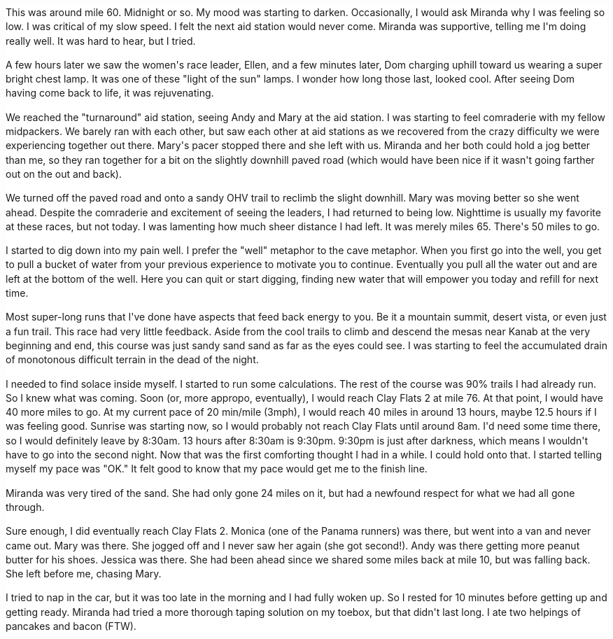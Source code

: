 This was around mile 60. Midnight or so. My mood was starting to darken. Occasionally, I would ask Miranda why I was feeling so low. I was critical of my slow speed. I felt the next aid station would never come. Miranda was supportive, telling me I'm doing really well. It was hard to hear, but I tried.

A few hours later we saw the women's race leader, Ellen, and a few minutes later, Dom charging uphill toward us wearing a super bright chest lamp. It was one of these "light of the sun" lamps. I wonder how long those last, looked cool. After seeing Dom having come back to life, it was rejuvenating.

We reached the "turnaround" aid station, seeing Andy and Mary at the aid station. I was starting to feel comraderie with my fellow midpackers. We barely ran with each other, but saw each other at aid stations as we recovered from the crazy difficulty we were experiencing together out there. Mary's pacer stopped there and she left with us. Miranda and her both could hold a jog better than me, so they ran together for a bit on the slightly downhill paved road (which would have been nice if it wasn't going farther out on the out and back).

We turned off the paved road and onto a sandy OHV trail to reclimb the slight downhill. Mary was moving better so she went ahead. Despite the comraderie and excitement of seeing the leaders, I had returned to being low. Nighttime is usually my favorite at these races, but not today. I was lamenting how much sheer distance I had left. It was merely miles 65. There's 50 miles to go.

I started to dig down into my pain well. I prefer the "well" metaphor to the cave metaphor. When you first go into the well, you get to pull a bucket of water from your previous experience to motivate you to continue. Eventually you pull all the water out and are left at the bottom of the well. Here you can quit or start digging, finding new water that will empower you today and refill for next time.

Most super-long runs that I've done have aspects that feed back energy to you. Be it a mountain summit, desert vista, or even just a fun trail. This race had very little feedback. Aside from the cool trails to climb and descend the mesas near Kanab at the very beginning and end, this course was just sandy sand sand as far as the eyes could see. I was starting to feel the accumulated drain of monotonous difficult terrain in the dead of the night.

I needed to find solace inside myself. I started to run some calculations. The rest of the course was 90% trails I had already run. So I knew what was coming. Soon (or, more appropo, eventually), I would reach Clay Flats 2 at mile 76. At that point, I would have 40 more miles to go. At my current pace of 20 min/mile (3mph), I would reach 40 miles in around 13 hours, maybe 12.5 hours if I was feeling good. Sunrise was starting now, so I would probably not reach Clay Flats until around 8am. I'd need some time there, so I would definitely leave by 8:30am. 13 hours after 8:30am is 9:30pm. 9:30pm is just after darkness, which means I wouldn't have to go into the second night. Now that was the first comforting thought I had in a while. I could hold onto that. I started telling myself my pace was "OK." It felt good to know that my pace would get me to the finish line.

Miranda was very tired of the sand. She had only gone 24 miles on it, but had a newfound respect for what we had all gone through.

Sure enough, I did eventually reach Clay Flats 2. Monica (one of the Panama runners) was there, but went into a van and never came out. Mary was there. She jogged off and I never saw her again (she got second!). Andy was there getting more peanut butter for his shoes. Jessica was there. She had been ahead since we shared some miles back at mile 10, but was falling back. She left before me, chasing Mary.

I tried to nap in the car, but it was too late in the morning and I had fully woken up. So I rested for 10 minutes before getting up and getting ready. Miranda had tried a more thorough taping solution on my toebox, but that didn't last long. I ate two helpings of pancakes and bacon (FTW).
